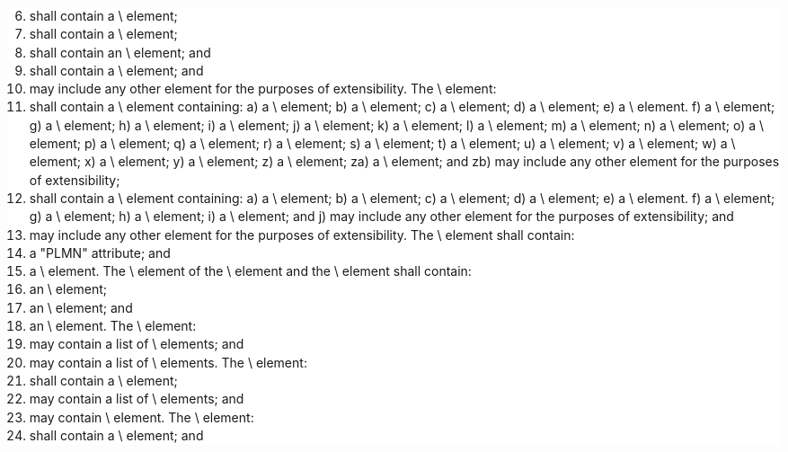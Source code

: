 6) shall contain a \ element;
7) shall contain a \ element;
8) shall contain an \ element; and
9) shall contain a \ element; and
10) may include any other element for the purposes of extensibility.
The \ element:
1) shall contain a \ element containing:
a) a \ element;
b) a \ element;
c) a \ element;
d) a \ element;
e) a \ element.
f) a \ element;
g) a \ element;
h) a \ element;
i) a \ element;
j) a \ element;
k) a \ element;
l) a \ element;
m) a \ element;
n) a \ element;
o) a \ element;
p) a \ element;
q) a \ element;
r) a \ element;
s) a \ element;
t) a \ element;
u) a \ element;
v) a \ element;
w) a \ element;
x) a \ element;
y) a \ element;
z) a \ element;
za) a \ element; and
zb) may include any other element for the purposes of extensibility;
2) shall contain a \ element containing:
a) a \ element;
b) a \ element;
c) a \ element;
d) a \ element;
e) a \ element.
f) a \ element;
g) a \ element;
h) a \ element;
i) a \ element; and
j) may include any other element for the purposes of extensibility; and
3) may include any other element for the purposes of extensibility.
The \ element shall contain:
1) a \"PLMN\" attribute; and
2) a \ element.
The \ element of the \ element and the \ element shall
contain:
1) an \ element;
2) an \ element; and
3) an \ element.
The \ element:
1) may contain a list of \ elements; and
2) may contain a list of \ elements.
The \ element:
1) shall contain a \ element;
2) may contain a list of \ elements; and
3) may contain \ element.
The \ element:
1) shall contain a \ element; and